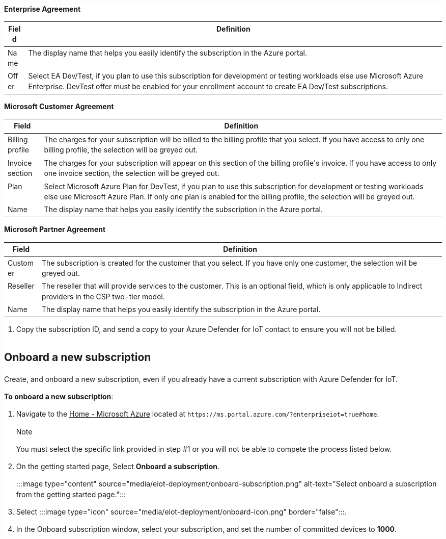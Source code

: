 **Enterprise Agreement**

| Field | Definition |
|--|--|
| Name | The display name that helps you easily identify the subscription in the Azure portal. |
| Offer | Select EA Dev/Test, if you plan to use this subscription for development or testing workloads else use Microsoft Azure Enterprise. DevTest offer must be enabled for your enrollment account to create EA Dev/Test subscriptions. |

**Microsoft Customer Agreement**

| Field | Definition |
|--|--|
| Billing profile | The charges for your subscription will be billed to the billing profile that you select. If you have access to only one billing profile, the selection will be greyed out. |
| Invoice section | The charges for your subscription will appear on this section of the billing profile's invoice. If you have access to only one invoice section, the selection will be greyed out. |
| Plan | Select Microsoft Azure Plan for DevTest, if you plan to use this subscription for development or testing workloads else use Microsoft Azure Plan. If only one plan is enabled for the billing profile, the selection will be greyed out. |
| Name | The display name that helps you easily identify the subscription in the Azure portal. |

**Microsoft Partner Agreement**

| Field | Definition |
|--|--|
| Customer | The subscription is created for the customer that you select. If you have only one customer, the selection will be greyed out. |
| Reseller | The reseller that will provide services to the customer. This is an optional field, which is only applicable to Indirect providers in the CSP two-tier model. |
| Name | The display name that helps you easily identify the subscription in the Azure portal. |

1. Copy the subscription ID, and send a copy to your Azure Defender for IoT contact to ensure you will not be billed.
 
## Onboard a new subscription

Create, and onboard a new subscription, even if you already have a current subscription with Azure Defender for IoT.

**To onboard a new subscription**:

1. Navigate to the [Home - Microsoft Azure](https://ms.portal.azure.com/) located at `https://ms.portal.azure.com/?enterpriseiot=true#home`.

    > [!Note]
    > You must select the specific link provided in step #1 or you will not be able to compete the process listed below.

1. On the getting started page, Select **Onboard a subscription**.

    :::image type="content" source="media/eiot-deployment/onboard-subscription.png" alt-text="Select onboard a subscription from the getting started page.":::

1. Select :::image type="icon" source="media/eiot-deployment/onboard-icon.png" border="false":::.

1. In the Onboard subscription window, select your subscription, and set the number of committed devices to **1000**.
